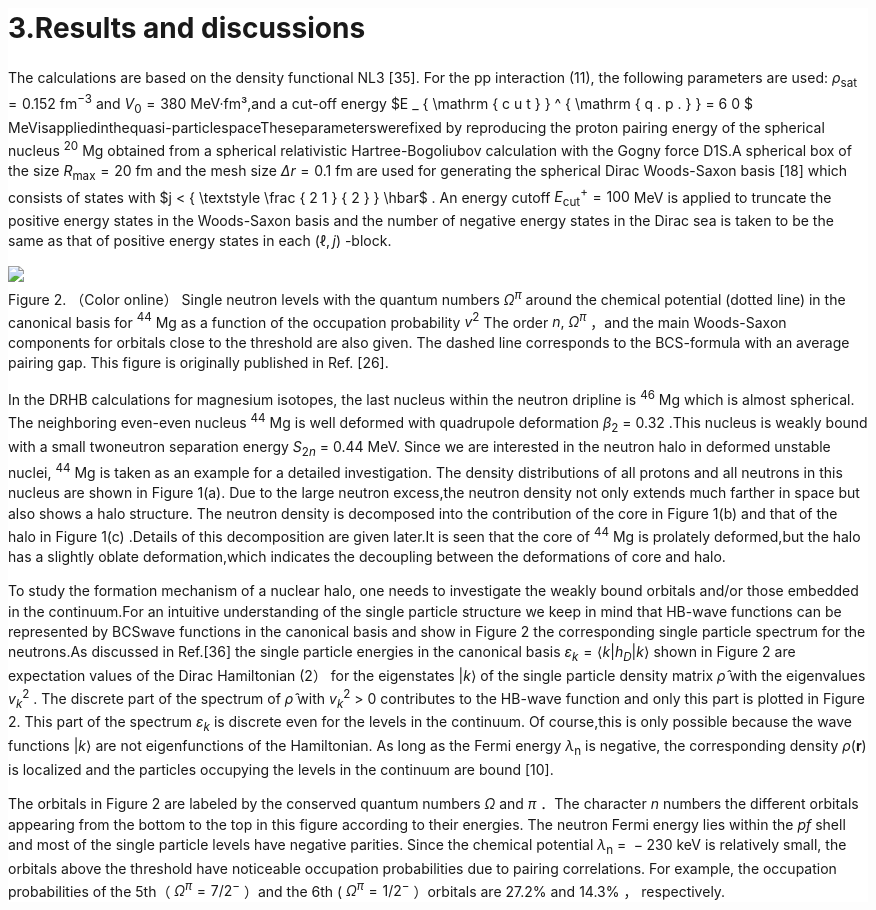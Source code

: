 # 3.Results and discussions

The calculations are based on the density functional NL3 [35]. For the pp interaction (11), the following parameters are used: $\rho _ { \mathrm { s a t } } = 0 . 1 5 2 ~ \mathrm { f m ^ { - 3 } }$ and $V _ { 0 } = 3 8 0$ MeV·fm³,and a cut-off energy $E _ { \mathrm { c u t } } ^ { \mathrm { q . p . } } = 6 0 \$ MeVisappliedinthequasi-particlespaceTheseparameterswerefixed by reproducing the proton pairing energy of the spherical nucleus $^ { \mathrm { 2 0 } }$ Mg obtained from a spherical relativistic Hartree-Bogoliubov calculation with the Gogny force D1S.A spherical box of the size $R _ { \mathrm { m a x } } = 2 0$ fm and the mesh size $\Delta r = 0 . 1$ fm are used for generating the spherical Dirac Woods-Saxon basis [18] which consists of states with $j < { \textstyle \frac { 2 1 } { 2 } } \hbar$ . An energy cutoff $E _ { \mathrm { c u t } } ^ { + } = 1 0 0$ MeV is applied to truncate the positive energy states in the Woods-Saxon basis and the number of negative energy states in the Dirac sea is taken to be the same as that of positive energy states in each $( \ell , j )$ -block.

![](images/d79fba9a73bd6f69bebdea7bc1e6d608e3f0e22bba873ad755fe97503f7f8dea.jpg)  
Figure 2. （Color online） Single neutron levels with the quantum numbers $\Omega ^ { \pi }$ around the chemical potential (dotted line) in the canonical basis for $^ { 4 4 }$ Mg as a function of the occupation probability $v ^ { 2 }$ The order $n , \ \Omega ^ { \pi }$ ，and the main Woods-Saxon components for orbitals close to the threshold are also given. The dashed line corresponds to the BCS-formula with an average pairing gap. This figure is originally published in Ref. [26].

In the DRHB calculations for magnesium isotopes, the last nucleus within the neutron dripline is $^ { 4 6 }$ Mg which is almost spherical. The neighboring even-even nucleus $^ { 4 4 }$ Mg is well deformed with quadrupole deformation $\beta _ { 2 } ~ = ~ 0 . 3 2$ .This nucleus is weakly bound with a small twoneutron separation energy $S _ { 2 n } ~ = ~ 0 . 4 4$ MeV. Since we are interested in the neutron halo in deformed unstable nuclei, $^ { 4 4 }$ Mg is taken as an example for a detailed investigation. The density distributions of all protons and all neutrons in this nucleus are shown in Figure 1(a). Due to the large neutron excess,the neutron density not only extends much farther in space but also shows a halo structure. The neutron density is decomposed into the contribution of the core in Figure $1 ( \mathrm { b } )$ and that of the halo in Figure $1 ( \mathrm { c } )$ .Details of this decomposition are given later.It is seen that the core of $^ { 4 4 }$ Mg is prolately deformed,but the halo has a slightly oblate deformation,which indicates the decoupling between the deformations of core and halo.

To study the formation mechanism of a nuclear halo, one needs to investigate the weakly bound orbitals and/or those embedded in the continuum.For an intuitive understanding of the single particle structure we keep in mind that HB-wave functions can be represented by BCSwave functions in the canonical basis and show in Figure 2 the corresponding single particle spectrum for the neutrons.As discussed in Ref.[36] the single particle energies in the canonical basis $\varepsilon _ { k } = \langle k | h _ { D } | k \rangle$ shown in Figure 2 are expectation values of the Dirac Hamiltonian (2） for the eigenstates $| k \rangle$ of the single particle density matrix $\hat { \rho }$ with the eigenvalues $v _ { k } ^ { 2 }$ . The discrete part of the spectrum of $\hat { \rho }$ with $v _ { k } ^ { 2 } \ > \ 0$ contributes to the HB-wave function and only this part is plotted in Figure 2. This part of the spectrum $\varepsilon _ { k }$ is discrete even for the levels in the continuum. Of course,this is only possible because the wave functions $| k \rangle$ are not eigenfunctions of the Hamiltonian. As long as the Fermi energy $\lambda _ { \mathrm { n } }$ is negative, the corresponding density $\rho ( \pmb { r } )$ is localized and the particles occupying the levels in the continuum are bound [10].

The orbitals in Figure 2 are labeled by the conserved quantum numbers $\Omega$ and $\pi$ ．The character $n$ numbers the different orbitals appearing from the bottom to the top in this figure according to their energies. The neutron Fermi energy lies within the $p f$ shell and most of the single particle levels have negative parities. Since the chemical potential $\lambda _ { \mathrm { { n } } } ~ = ~ - 2 3 0 ~ \mathrm { { k e V } }$ is relatively small, the orbitals above the threshold have noticeable occupation probabilities due to pairing correlations. For example, the occupation probabilities of the 5th（ $\Omega ^ { \pi } = 7 / 2 ^ { - }$ ）and the 6th ( $\Omega ^ { \pi } = 1 / 2 ^ { - }$ ）orbitals are $2 7 . 2 \%$ and $1 4 . 3 \%$ ， respectively.
